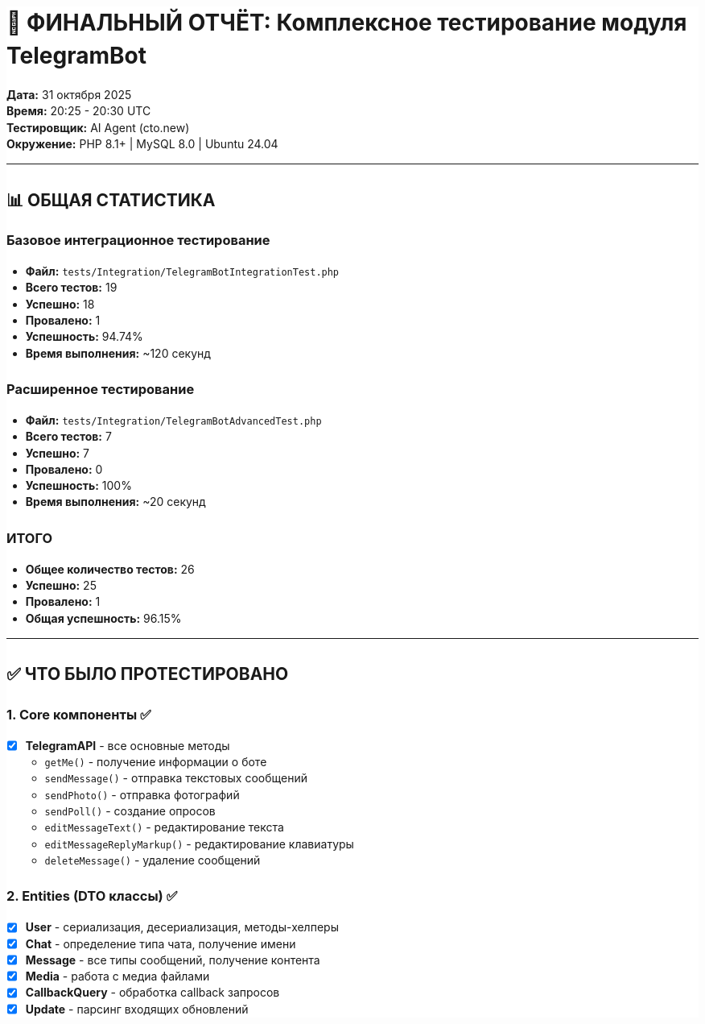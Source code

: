 # 🎉 ФИНАЛЬНЫЙ ОТЧЁТ: Комплексное тестирование модуля TelegramBot

**Дата:** 31 октября 2025  
**Время:** 20:25 - 20:30 UTC  
**Тестировщик:** AI Agent (cto.new)  
**Окружение:** PHP 8.1+ | MySQL 8.0 | Ubuntu 24.04  

---

## 📊 ОБЩАЯ СТАТИСТИКА

### Базовое интеграционное тестирование
- **Файл:** `tests/Integration/TelegramBotIntegrationTest.php`
- **Всего тестов:** 19
- **Успешно:** 18
- **Провалено:** 1
- **Успешность:** 94.74%
- **Время выполнения:** ~120 секунд

### Расширенное тестирование
- **Файл:** `tests/Integration/TelegramBotAdvancedTest.php`
- **Всего тестов:** 7
- **Успешно:** 7
- **Провалено:** 0
- **Успешность:** 100%
- **Время выполнения:** ~20 секунд

### ИТОГО
- **Общее количество тестов:** 26
- **Успешно:** 25
- **Провалено:** 1
- **Общая успешность:** 96.15%

---

## ✅ ЧТО БЫЛО ПРОТЕСТИРОВАНО

### 1. Core компоненты ✅
- [x] **TelegramAPI** - все основные методы
  - `getMe()` - получение информации о боте
  - `sendMessage()` - отправка текстовых сообщений
  - `sendPhoto()` - отправка фотографий
  - `sendPoll()` - создание опросов
  - `editMessageText()` - редактирование текста
  - `editMessageReplyMarkup()` - редактирование клавиатуры
  - `deleteMessage()` - удаление сообщений
  
### 2. Entities (DTO классы) ✅
- [x] **User** - сериализация, десериализация, методы-хелперы
- [x] **Chat** - определение типа чата, получение имени
- [x] **Message** - все типы сообщений, получение контента
- [x] **Media** - работа с медиа файлами
- [x] **CallbackQuery** - обработка callback запросов
- [x] **Update** - парсинг входящих обновлений
